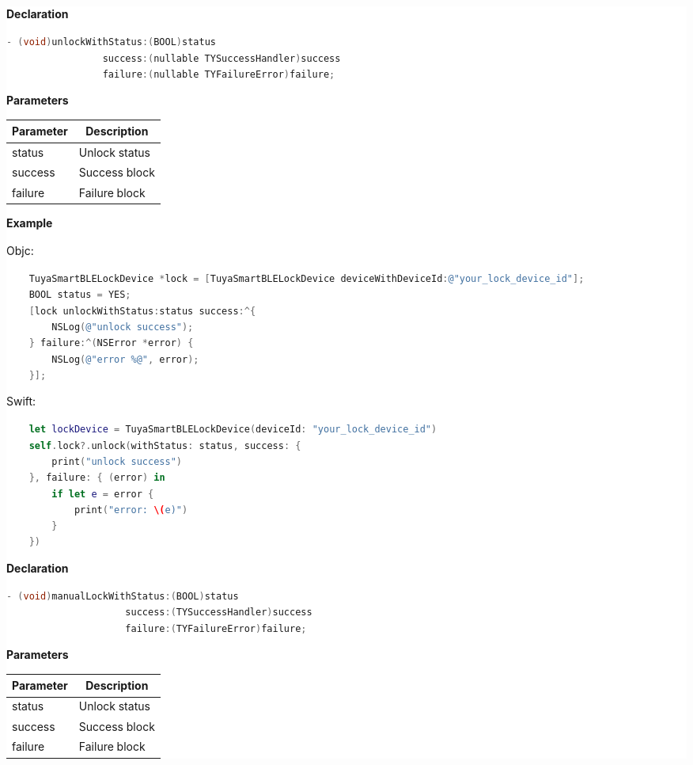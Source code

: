 **Declaration**

```objective-c
- (void)unlockWithStatus:(BOOL)status
                 success:(nullable TYSuccessHandler)success
                 failure:(nullable TYFailureError)failure;
```

**Parameters**

| Parameter | Description   |
| --------- | ------------- |
| status    | Unlock status |
| success   | Success block |
| failure   | Failure block |

**Example**

Objc:

```objective-c
    TuyaSmartBLELockDevice *lock = [TuyaSmartBLELockDevice deviceWithDeviceId:@"your_lock_device_id"];
    BOOL status = YES;
    [lock unlockWithStatus:status success:^{
        NSLog(@"unlock success");
    } failure:^(NSError *error) {
        NSLog(@"error %@", error);
    }];
```

Swift:

```swift
    let lockDevice = TuyaSmartBLELockDevice(deviceId: "your_lock_device_id")    
    self.lock?.unlock(withStatus: status, success: {
        print("unlock success")
    }, failure: { (error) in
        if let e = error {
            print("error: \(e)")
        }    
    })
```

**Declaration**

```objective-c
- (void)manualLockWithStatus:(BOOL)status
                     success:(TYSuccessHandler)success
                     failure:(TYFailureError)failure;
```

**Parameters**

| Parameter | Description       |
| --------- | ----------------- |
| status    | Unlock status     |
| success   | Success block |
| failure   | Failure block |
